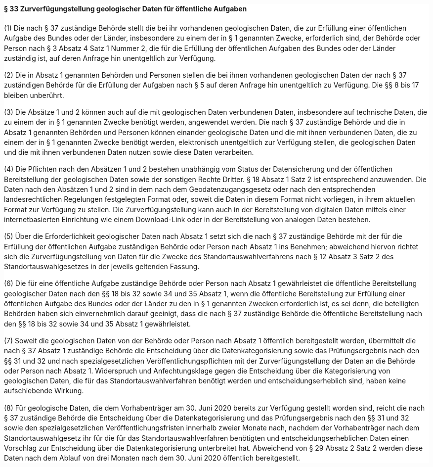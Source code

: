 
#### § 33 Zurverfügungstellung geologischer Daten für öffentliche Aufgaben

(1) Die nach § 37 zuständige Behörde stellt die bei ihr vorhandenen geologischen Daten, die zur Erfüllung einer öffentlichen Aufgabe des Bundes oder der Länder, insbesondere zu einem der in § 1 genannten Zwecke, erforderlich sind, der Behörde oder Person nach § 3 Absatz 4 Satz 1 Nummer 2, die für die Erfüllung der öffentlichen Aufgaben des Bundes oder der Länder zuständig ist, auf deren Anfrage hin unentgeltlich zur Verfügung.

(2) Die in Absatz 1 genannten Behörden und Personen stellen die bei ihnen vorhandenen geologischen Daten der nach § 37 zuständigen Behörde für die Erfüllung der Aufgaben nach § 5 auf deren Anfrage hin unentgeltlich zu Verfügung. Die §§ 8 bis 17 bleiben unberührt.

(3) Die Absätze 1 und 2 können auch auf die mit geologischen Daten verbundenen Daten, insbesondere auf technische Daten, die zu einem der in § 1 genannten Zwecke benötigt werden, angewendet werden. Die nach § 37 zuständige Behörde und die in Absatz 1 genannten Behörden und Personen können einander geologische Daten und die mit ihnen verbundenen Daten, die zu einem der in § 1 genannten Zwecke benötigt werden, elektronisch unentgeltlich zur Verfügung stellen, die geologischen Daten und die mit ihnen verbundenen Daten nutzen sowie diese Daten verarbeiten.

(4) Die Pflichten nach den Absätzen 1 und 2 bestehen unabhängig vom Status der Datensicherung und der öffentlichen Bereitstellung der geologischen Daten sowie der sonstigen Rechte Dritter. § 18 Absatz 1 Satz 2 ist entsprechend anzuwenden. Die Daten nach den Absätzen 1 und 2 sind in dem nach dem Geodatenzugangsgesetz oder nach den entsprechenden landesrechtlichen Regelungen festgelegten Format oder, soweit die Daten in diesem Format nicht vorliegen, in ihrem aktuellen Format zur Verfügung zu stellen. Die Zurverfügungstellung kann auch in der Bereitstellung von digitalen Daten mittels einer internetbasierten Einrichtung wie einem Download-Link oder in der Bereitstellung von analogen Daten bestehen.

(5) Über die Erforderlichkeit geologischer Daten nach Absatz 1 setzt sich die nach § 37 zuständige Behörde mit der für die Erfüllung der öffentlichen Aufgabe zuständigen Behörde oder Person nach Absatz 1 ins Benehmen; abweichend hiervon richtet sich die Zurverfügungstellung von Daten für die Zwecke des Standortauswahlverfahrens nach § 12 Absatz 3 Satz 2 des Standortauswahlgesetzes in der jeweils geltenden Fassung.

(6) Die für eine öffentliche Aufgabe zuständige Behörde oder Person nach Absatz 1 gewährleistet die öffentliche Bereitstellung geologischer Daten nach den §§ 18 bis 32 sowie 34 und 35 Absatz 1, wenn die öffentliche Bereitstellung zur Erfüllung einer öffentlichen Aufgabe des Bundes oder der Länder zu den in § 1 genannten Zwecken erforderlich ist, es sei denn, die beteiligten Behörden haben sich einvernehmlich darauf geeinigt, dass die nach § 37 zuständige Behörde die öffentliche Bereitstellung nach den §§ 18 bis 32 sowie 34 und 35 Absatz 1 gewährleistet.

(7) Soweit die geologischen Daten von der Behörde oder Person nach Absatz 1 öffentlich bereitgestellt werden, übermittelt die nach § 37 Absatz 1 zuständige Behörde die Entscheidung über die Datenkategorisierung sowie das Prüfungsergebnis nach den §§ 31 und 32 und nach spezialgesetzlichen Veröffentlichungspflichten mit der Zurverfügungstellung der Daten an die Behörde oder Person nach Absatz 1. Widerspruch und Anfechtungsklage gegen die Entscheidung über die Kategorisierung von geologischen Daten, die für das Standortauswahlverfahren benötigt werden und entscheidungserheblich sind, haben keine aufschiebende Wirkung.

(8) Für geologische Daten, die dem Vorhabenträger am 30. Juni 2020 bereits zur Verfügung gestellt worden sind, reicht die nach § 37 zuständige Behörde die Entscheidung über die Datenkategorisierung und das Prüfungsergebnis nach den §§ 31 und 32 sowie den spezialgesetzlichen Veröffentlichungsfristen innerhalb zweier Monate nach, nachdem der Vorhabenträger nach dem Standortauswahlgesetz ihr für die für das Standortauswahlverfahren benötigten und entscheidungserheblichen Daten einen Vorschlag zur Entscheidung über die Datenkategorisierung unterbreitet hat. Abweichend von § 29 Absatz 2 Satz 2 werden diese Daten nach dem Ablauf von drei Monaten nach dem 30. Juni 2020 öffentlich bereitgestellt.
